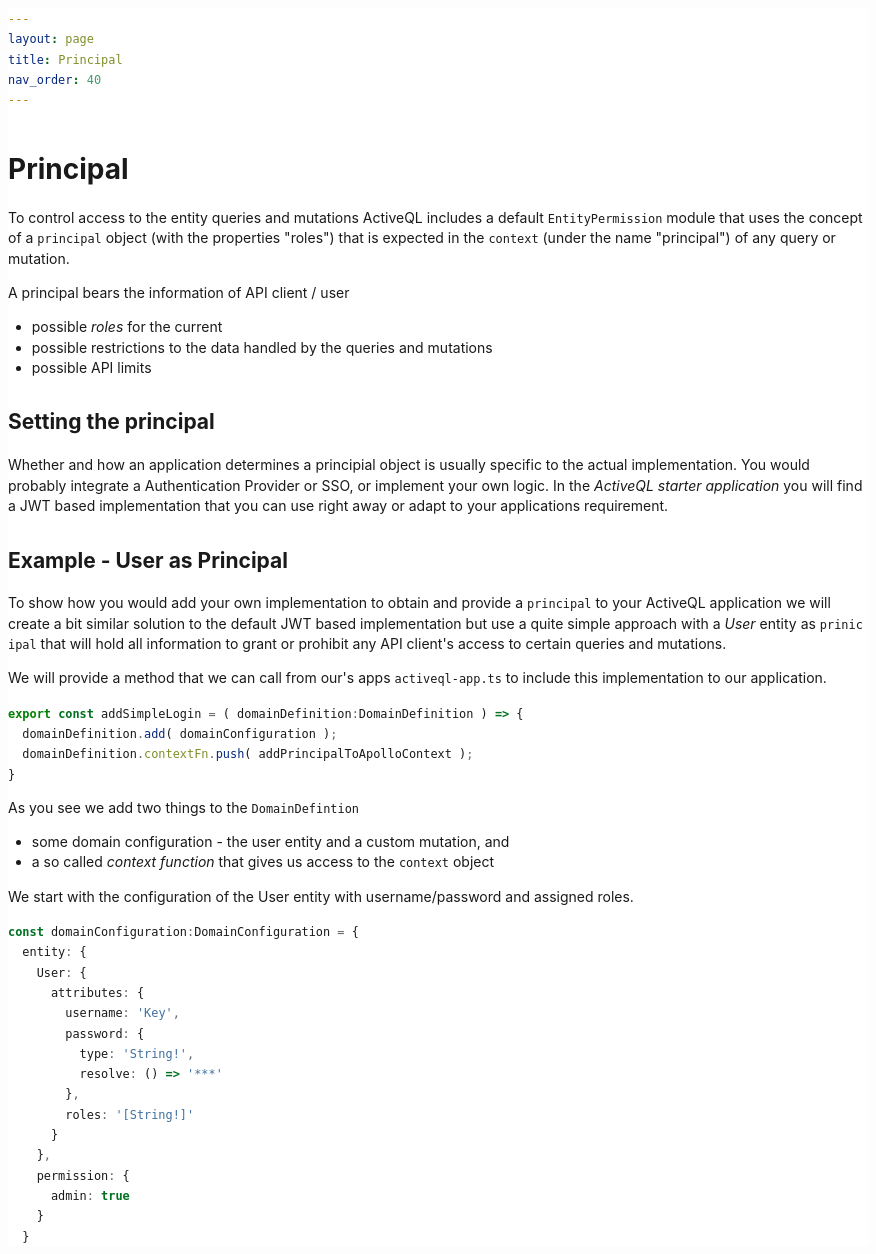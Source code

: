```yaml
---
layout: page
title: Principal
nav_order: 40
---
```


# Principal

To control access to the entity queries and mutations ActiveQL includes a default `EntityPermission` module that uses the concept of a `principal` object (with the properties "roles") that is expected in the `context` (under the name "principal") of any query or mutation.

A principal bears the information of API client / user
  * possible _roles_ for the current 
  * possible restrictions to the data handled by the queries and mutations
  * possible API limits

## Setting the principal 

Whether and how an application determines a principial object is usually specific to the actual implementation. You would probably integrate a Authentication Provider or SSO, or implement your own logic. In the _ActiveQL starter application_ you will find a JWT based implementation that you can use right away or adapt to your applications requirement.

## Example - User as Principal

To show how you would add your own implementation to obtain and provide a `principal` to your ActiveQL application we will create a bit similar solution to the default JWT based implementation but use a quite simple approach with a _User_ entity as `prinicipal` that will hold all information to grant or prohibit any API client's access to certain queries and mutations. 

We will provide a method that we can call from our's apps `activeql-app.ts` to include this implementation to our application.

```typescript
export const addSimpleLogin = ( domainDefinition:DomainDefinition ) => {
  domainDefinition.add( domainConfiguration );
  domainDefinition.contextFn.push( addPrincipalToApolloContext );
}
```

As you see we add two things to the `DomainDefintion` 
  * some domain configuration - the user entity and a custom mutation, and 
  * a so called _context function_ that gives us access to the `context` object 

We start with the configuration of the User entity with username/password and assigned roles. 

```typescript
const domainConfiguration:DomainConfiguration = {
  entity: {
    User: {
      attributes: {
        username: 'Key',
        password: {
          type: 'String!',
          resolve: () => '***'
        },
        roles: '[String!]'
      }
    },
    permission: {
      admin: true
    }
  }
```
